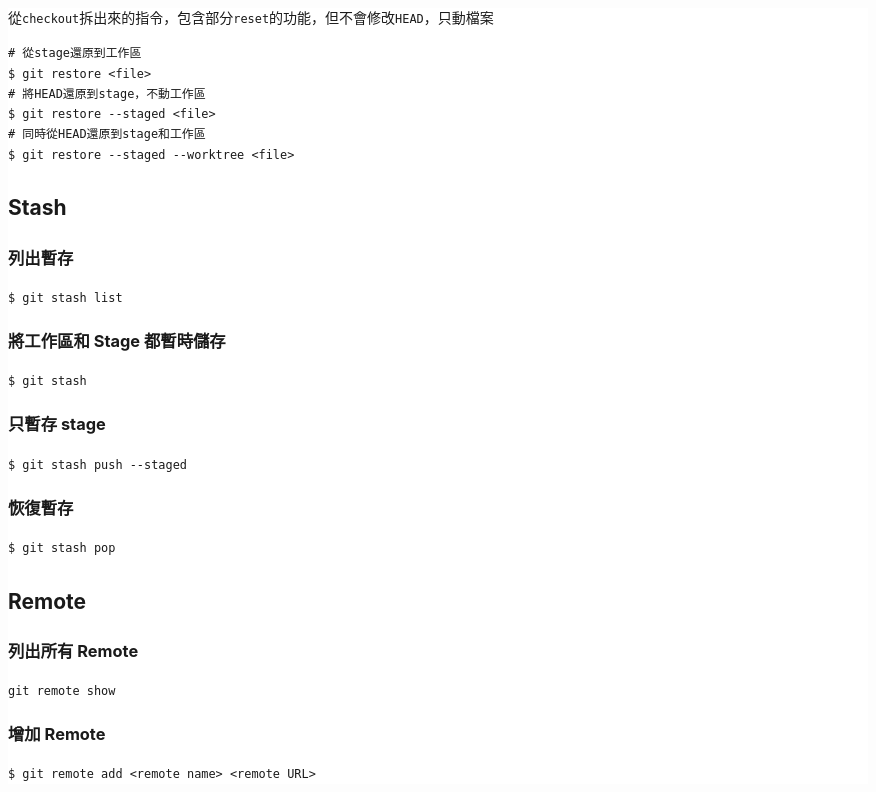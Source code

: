 從`checkout`拆出來的指令，包含部分`reset`的功能，但不會修改`HEAD`，只動檔案

```shell
# 從stage還原到工作區
$ git restore <file>
# 將HEAD還原到stage，不動工作區
$ git restore --staged <file>
# 同時從HEAD還原到stage和工作區
$ git restore --staged --worktree <file>
```

## Stash

### 列出暫存

```shell
$ git stash list
```

### 將工作區和 Stage 都暫時儲存

```shell
$ git stash
```

### 只暫存 stage

```shell
$ git stash push --staged
```

### 恢復暫存

```shell
$ git stash pop
```

## Remote

### 列出所有 Remote

```shell
git remote show
```

### 增加 Remote

```shell
$ git remote add <remote name> <remote URL>
```

